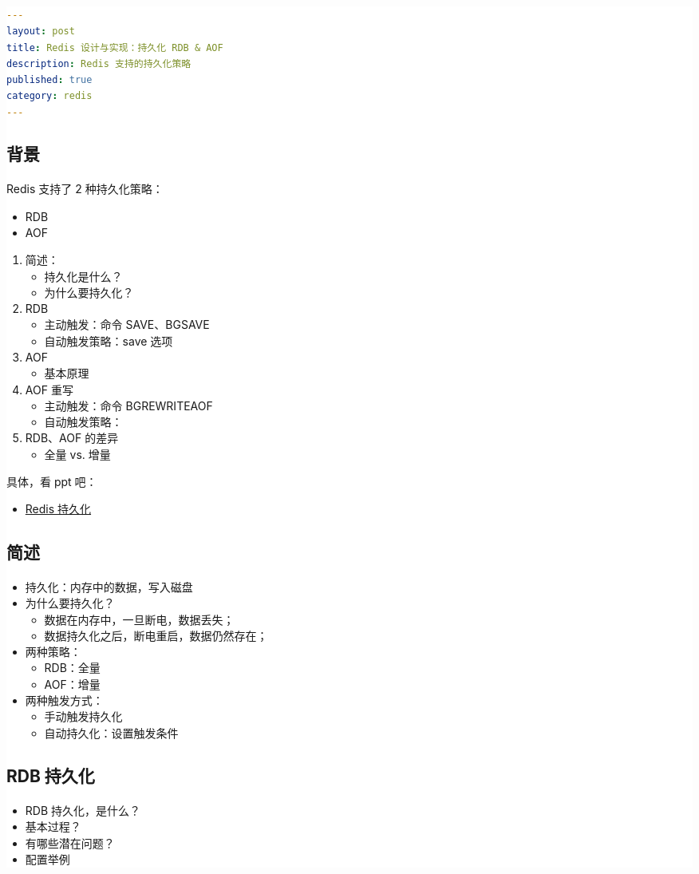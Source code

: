 ```yaml
---
layout: post
title: Redis 设计与实现：持久化 RDB & AOF
description: Redis 支持的持久化策略
published: true
category: redis
---
```


## 背景

Redis 支持了 2 种持久化策略：

* RDB
* AOF

1. 简述：
	* 持久化是什么？
	* 为什么要持久化？
2. RDB
	* 主动触发：命令 SAVE、BGSAVE
	* 自动触发策略：save 选项
3. AOF
	* 基本原理
4. AOF 重写
	* 主动触发：命令 BGREWRITEAOF
	* 自动触发策略：
5. RDB、AOF 的差异
	* 全量 vs. 增量


具体，看 ppt 吧：

* [Redis 持久化](/images/redis/Redis-AOF-RDB.pdf)

## 简述

* 持久化：内存中的数据，写入磁盘
* 为什么要持久化？
	* 数据在内存中，一旦断电，数据丢失；
	* 数据持久化之后，断电重启，数据仍然存在；
* 两种策略：
	* RDB：全量
	* AOF：增量
* 两种触发方式：
	* 手动触发持久化
	* 自动持久化：设置触发条件


## RDB 持久化

* RDB 持久化，是什么？
* 基本过程？
* 有哪些潜在问题？
* 配置举例

